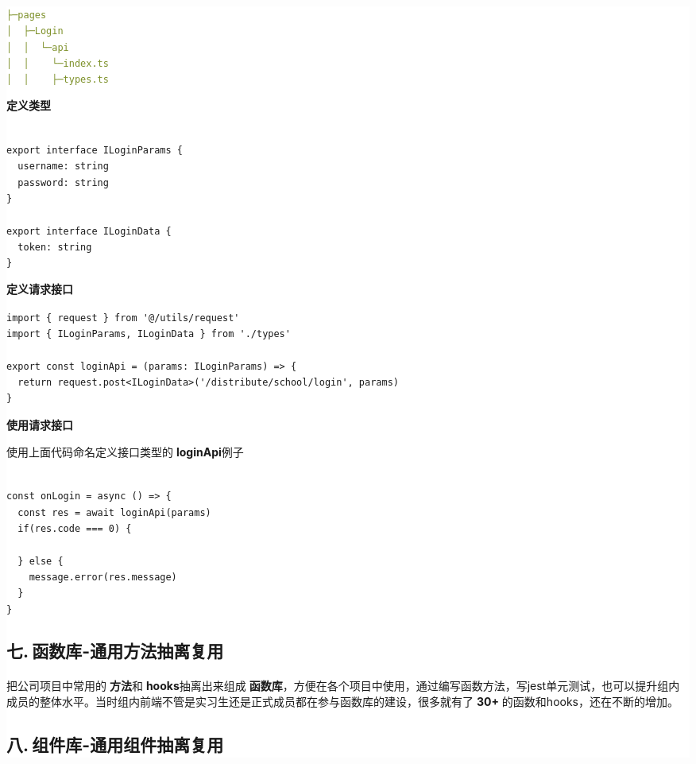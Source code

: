 ```yaml
├─pages
│  ├─Login
│  │  └─api
│  │    └─index.ts
│  │    ├─types.ts
```

**定义类型**

```tsx

export interface ILoginParams {
  username: string
  password: string
}

export interface ILoginData {
  token: string
}
```

**定义请求接口**

```tsx
import { request } from '@/utils/request'
import { ILoginParams, ILoginData } from './types'

export const loginApi = (params: ILoginParams) => {
  return request.post<ILoginData>('/distribute/school/login', params)
}
```

**使用请求接口**

使用上面代码命名定义接口类型的 **loginApi**例子

```tsx

const onLogin = async () => {
  const res = await loginApi(params)
  if(res.code === 0) {

  } else {
    message.error(res.message)
  }
}
```

## 七. 函数库-通用方法抽离复用

把公司项目中常用的 **方法**和 **hooks**抽离出来组成 **函数库**，方便在各个项目中使用，通过编写函数方法，写jest单元测试，也可以提升组内成员的整体水平。当时组内前端不管是实习生还是正式成员都在参与函数库的建设，很多就有了 **30+** 的函数和hooks，还在不断的增加。

## 八. 组件库-通用组件抽离复用
